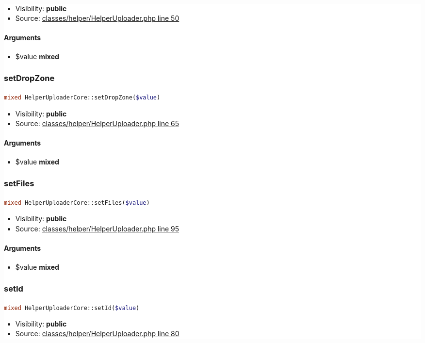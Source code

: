 

* Visibility: **public**
* Source: [classes/helper/HelperUploader.php line 50](https://github.com/PrestaShop/PrestaShop/blob/1.6.1.1/classes/helper/HelperUploader.php#L50)


#### Arguments
* $value **mixed**



### <a name="method-setDropZone"></a>setDropZone

```php
mixed HelperUploaderCore::setDropZone($value)
```





* Visibility: **public**
* Source: [classes/helper/HelperUploader.php line 65](https://github.com/PrestaShop/PrestaShop/blob/1.6.1.1/classes/helper/HelperUploader.php#L65)


#### Arguments
* $value **mixed**



### <a name="method-setFiles"></a>setFiles

```php
mixed HelperUploaderCore::setFiles($value)
```





* Visibility: **public**
* Source: [classes/helper/HelperUploader.php line 95](https://github.com/PrestaShop/PrestaShop/blob/1.6.1.1/classes/helper/HelperUploader.php#L95)


#### Arguments
* $value **mixed**



### <a name="method-setId"></a>setId

```php
mixed HelperUploaderCore::setId($value)
```





* Visibility: **public**
* Source: [classes/helper/HelperUploader.php line 80](https://github.com/PrestaShop/PrestaShop/blob/1.6.1.1/classes/helper/HelperUploader.php#L80)
